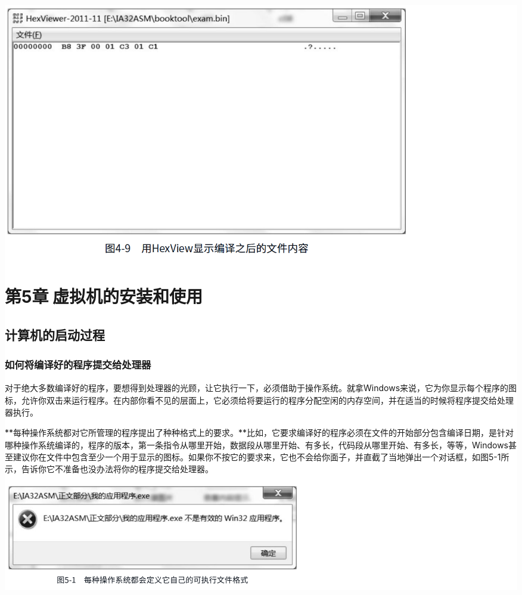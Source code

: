 <img src="image/image-20250616143050767.png" alt="image-20250616143050767" style="zoom:67%;" />

# 第5章 虚拟机的安装和使用

## 计算机的启动过程

### 如何将编译好的程序提交给处理器

对于绝大多数编译好的程序，要想得到处理器的光顾，让它执行一下，必须借助于操作系统。就拿Windows来说，它为你显示每个程序的图标，允许你双击来运行程序。在内部你看不见的层面上，它必须给将要运行的程序分配空闲的内存空间，并在适当的时候将程序提交给处理器执行。

**每种操作系统都对它所管理的程序提出了种种格式上的要求。**比如，它要求编译好的程序必须在文件的开始部分包含编译日期，是针对哪种操作系统编译的，程序的版本，第一条指令从哪里开始，数据段从哪里开始、有多长，代码段从哪里开始、有多长，等等，Windows甚至建议你在文件中包含至少一个用于显示的图标。如果你不按它的要求来，它也不会给你面子，并直截了当地弹出一个对话框，如图5-1所示，告诉你它不准备也没办法将你的程序提交给处理器。

<img src="image/image-20250616151922546.png" alt="image-20250616151922546" style="zoom: 50%;" />
